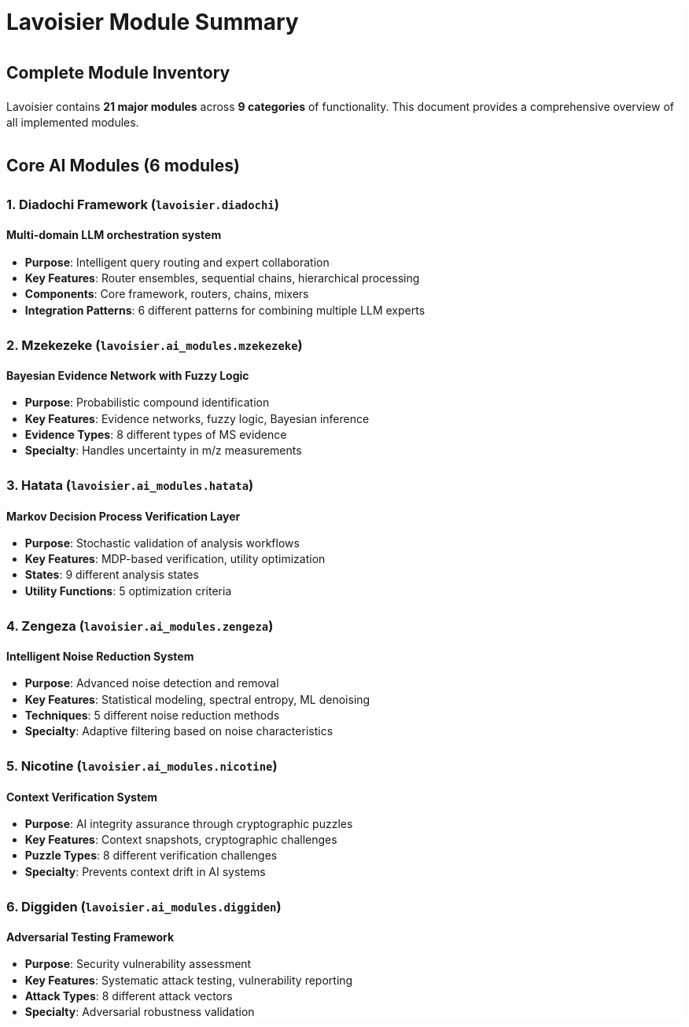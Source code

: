 # Lavoisier Module Summary

## Complete Module Inventory

Lavoisier contains **21 major modules** across **9 categories** of functionality. This document provides a comprehensive overview of all implemented modules.

## Core AI Modules (6 modules)

### 1. Diadochi Framework (`lavoisier.diadochi`)
**Multi-domain LLM orchestration system**
- **Purpose**: Intelligent query routing and expert collaboration
- **Key Features**: Router ensembles, sequential chains, hierarchical processing
- **Components**: Core framework, routers, chains, mixers
- **Integration Patterns**: 6 different patterns for combining multiple LLM experts

### 2. Mzekezeke (`lavoisier.ai_modules.mzekezeke`)
**Bayesian Evidence Network with Fuzzy Logic**
- **Purpose**: Probabilistic compound identification
- **Key Features**: Evidence networks, fuzzy logic, Bayesian inference
- **Evidence Types**: 8 different types of MS evidence
- **Specialty**: Handles uncertainty in m/z measurements

### 3. Hatata (`lavoisier.ai_modules.hatata`)
**Markov Decision Process Verification Layer**
- **Purpose**: Stochastic validation of analysis workflows
- **Key Features**: MDP-based verification, utility optimization
- **States**: 9 different analysis states
- **Utility Functions**: 5 optimization criteria

### 4. Zengeza (`lavoisier.ai_modules.zengeza`)
**Intelligent Noise Reduction System**
- **Purpose**: Advanced noise detection and removal
- **Key Features**: Statistical modeling, spectral entropy, ML denoising
- **Techniques**: 5 different noise reduction methods
- **Specialty**: Adaptive filtering based on noise characteristics

### 5. Nicotine (`lavoisier.ai_modules.nicotine`)
**Context Verification System**
- **Purpose**: AI integrity assurance through cryptographic puzzles
- **Key Features**: Context snapshots, cryptographic challenges
- **Puzzle Types**: 8 different verification challenges
- **Specialty**: Prevents context drift in AI systems

### 6. Diggiden (`lavoisier.ai_modules.diggiden`)
**Adversarial Testing Framework**
- **Purpose**: Security vulnerability assessment
- **Key Features**: Systematic attack testing, vulnerability reporting
- **Attack Types**: 8 different attack vectors
- **Specialty**: Adversarial robustness validation
